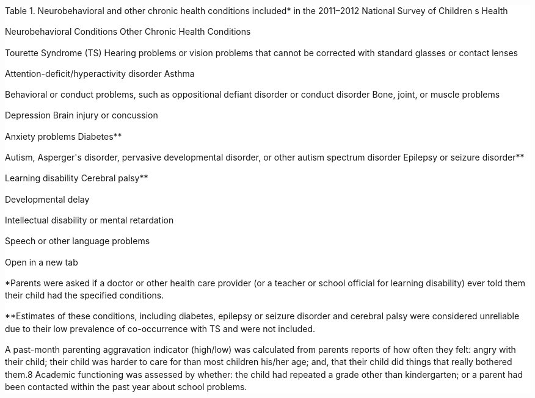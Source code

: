 
Table 1.
Neurobehavioral and other chronic health conditions included* in the 2011–2012 National Survey of Children s Health


Neurobehavioral Conditions
Other Chronic Health Conditions



Tourette Syndrome (TS)
Hearing problems or vision problems that cannot be corrected with standard glasses or contact lenses


Attention-deficit/hyperactivity disorder
Asthma


Behavioral or conduct problems, such as oppositional defiant disorder or conduct disorder
Bone, joint, or muscle problems


Depression
Brain injury or concussion


Anxiety problems
Diabetes**



Autism, Asperger's disorder, pervasive developmental disorder, or other autism spectrum disorder
Epilepsy or seizure disorder**



Learning disability
Cerebral palsy**



Developmental delay



Intellectual disability or mental retardation



Speech or other language problems




Open in a new tab


*Parents were asked if a doctor or other health care provider (or a teacher or school official for learning disability) ever told them their child had the specified conditions.


**Estimates of these conditions, including diabetes, epilepsy or seizure disorder and cerebral palsy were considered unreliable due to their low prevalence of co-occurrence with TS and were not included.


A past-month parenting aggravation indicator (high/low) was calculated from parents reports of how often they felt: angry with their child; their child was harder to care for than most children his/her age; and, that their child did things that really bothered them.8 Academic functioning was assessed by whether: the child had repeated a grade other than kindergarten; or a parent had been contacted within the past year about school problems.
